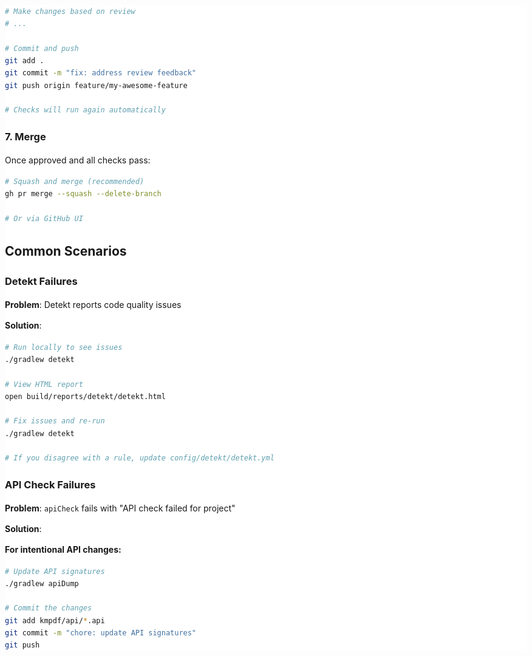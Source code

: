 ```bash
# Make changes based on review
# ...

# Commit and push
git add .
git commit -m "fix: address review feedback"
git push origin feature/my-awesome-feature

# Checks will run again automatically
```

### 7. Merge

Once approved and all checks pass:

```bash
# Squash and merge (recommended)
gh pr merge --squash --delete-branch

# Or via GitHub UI
```

## Common Scenarios

### Detekt Failures

**Problem**: Detekt reports code quality issues

**Solution**:
```bash
# Run locally to see issues
./gradlew detekt

# View HTML report
open build/reports/detekt/detekt.html

# Fix issues and re-run
./gradlew detekt

# If you disagree with a rule, update config/detekt/detekt.yml
```

### API Check Failures

**Problem**: `apiCheck` fails with "API check failed for project"

**Solution**:

**For intentional API changes:**
```bash
# Update API signatures
./gradlew apiDump

# Commit the changes
git add kmpdf/api/*.api
git commit -m "chore: update API signatures"
git push
```
